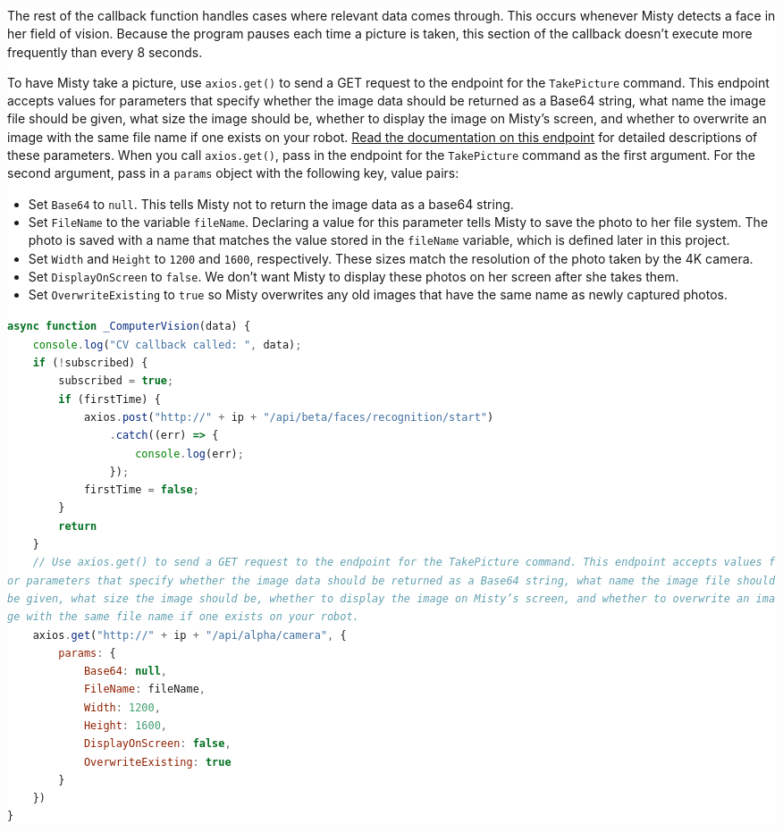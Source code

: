 The rest of the callback function handles cases where relevant data comes through. This occurs whenever Misty detects a face in her field of vision. Because the program pauses each time a picture is taken, this section of the callback doesn’t execute more frequently than every 8 seconds. 

To have Misty take a picture, use `axios.get()` to send a GET request to the endpoint for the `TakePicture`  command. This endpoint accepts values for parameters that specify whether the image data should be returned as a Base64 string, what name the image file should be given, what size the image should be, whether to display the image on Misty’s screen, and whether to overwrite an image with the same file name if one exists on your robot. [Read the documentation on this endpoint](../rest/#takepicture-alpha) for detailed descriptions of these parameters. When you call `axios.get()`, pass in the endpoint for the `TakePicture` command as the first argument. For the second argument, pass in a `params` object with the following key, value pairs:
* Set `Base64` to `null`. This tells Misty not to return the image data as a base64 string. 
* Set `FileName` to the variable `fileName`. Declaring a value for this parameter tells Misty to save the photo to her file system. The photo is saved with a name that matches the value stored in the `fileName` variable, which is defined later in this project. 
* Set `Width` and `Height` to `1200` and `1600`, respectively. These sizes match the resolution of the photo taken by the 4K camera. 
* Set `DisplayOnScreen` to `false`. We don’t want Misty to display these photos on her screen after she takes them. 
* Set `OverwriteExisting` to `true` so Misty overwrites any old images that have the same name as newly captured photos.

```js
async function _ComputerVision(data) {
    console.log("CV callback called: ", data);
    if (!subscribed) {
        subscribed = true;
        if (firstTime) {
            axios.post("http://" + ip + "/api/beta/faces/recognition/start")
                .catch((err) => {
                    console.log(err);
                });
            firstTime = false;
        }
        return
    }
    // Use axios.get() to send a GET request to the endpoint for the TakePicture command. This endpoint accepts values for parameters that specify whether the image data should be returned as a Base64 string, what name the image file should be given, what size the image should be, whether to display the image on Misty’s screen, and whether to overwrite an image with the same file name if one exists on your robot.
    axios.get("http://" + ip + "/api/alpha/camera", {
        params: {
            Base64: null,
            FileName: fileName,
            Width: 1200,
            Height: 1600,
            DisplayOnScreen: false,
            OverwriteExisting: true
        }
    })
}
```
